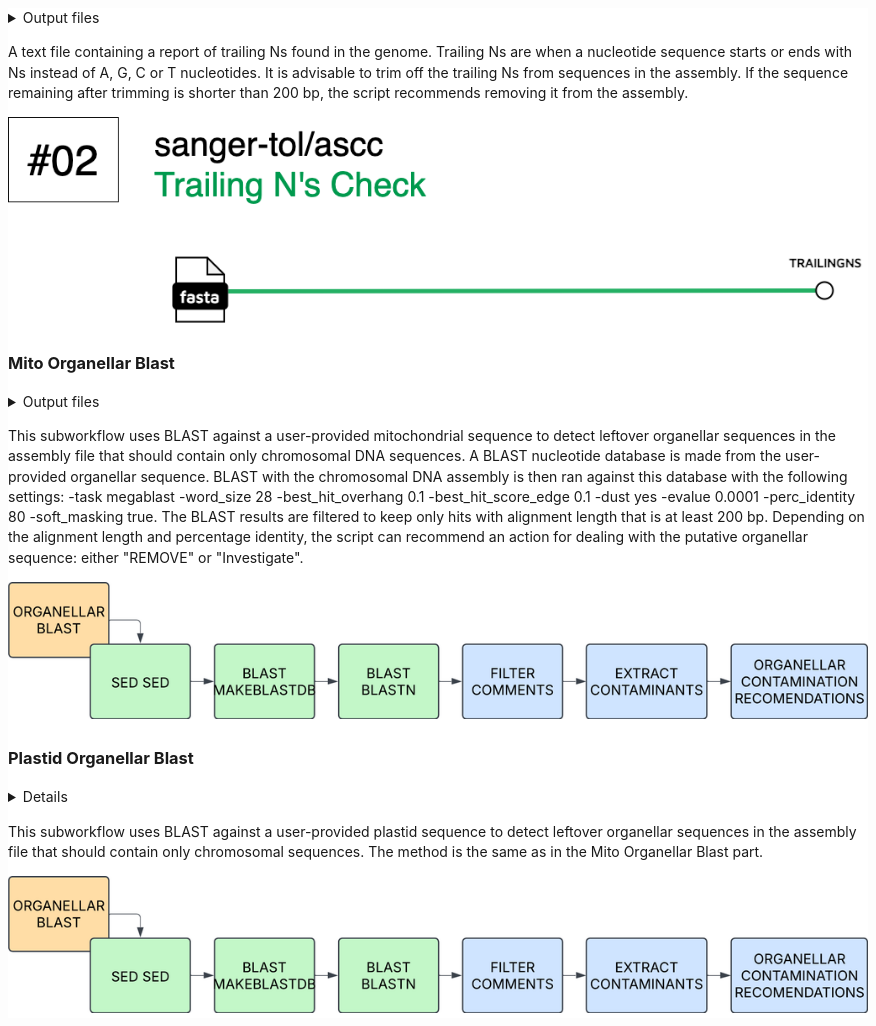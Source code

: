 <details markdown="1"><summary>Output files</summary></details>

A text file containing a report of trailing Ns found in the genome. Trailing Ns are when a nucleotide sequence starts or ends with Ns instead of A, G, C or T nucleotides. It is advisable to trim off the trailing Ns from sequences in the assembly. If the sequence remaining after trimming is shorter than 200 bp, the script recommends removing it from the assembly.

![Trailing Ns Workflow](./images/ascc-1.0.0-trailing-ns.drawio.png)

### Mito Organellar Blast

<details markdown="1"><summary>Output files</summary></details>

This subworkflow uses BLAST against a user-provided mitochondrial sequence to detect leftover organellar sequences in the assembly file that should contain only chromosomal DNA sequences. A BLAST nucleotide database is made from the user-provided organellar sequence. BLAST with the chromosomal DNA assembly is then ran against this database with the following settings: -task megablast -word_size 28 -best_hit_overhang 0.1 -best_hit_score_edge 0.1 -dust yes -evalue 0.0001 -perc_identity 80 -soft_masking true. The BLAST results are filtered to keep only hits with alignment length that is at least 200 bp.
Depending on the alignment length and percentage identity, the script can recommend an action for dealing with the putative organellar sequence: either "REMOVE" or "Investigate".

![Organellar Blast Workflow](./images/ascc-1.0.0-organellar_blast.png)

### Plastid Organellar Blast

<details markdown="1"></details>

This subworkflow uses BLAST against a user-provided plastid sequence to detect leftover organellar sequences in the assembly file that should contain only chromosomal sequences. The method is the same as in the Mito Organellar Blast part.

![Organellar Blast Workflow](./images/ascc-1.0.0-organellar_blast.png)
